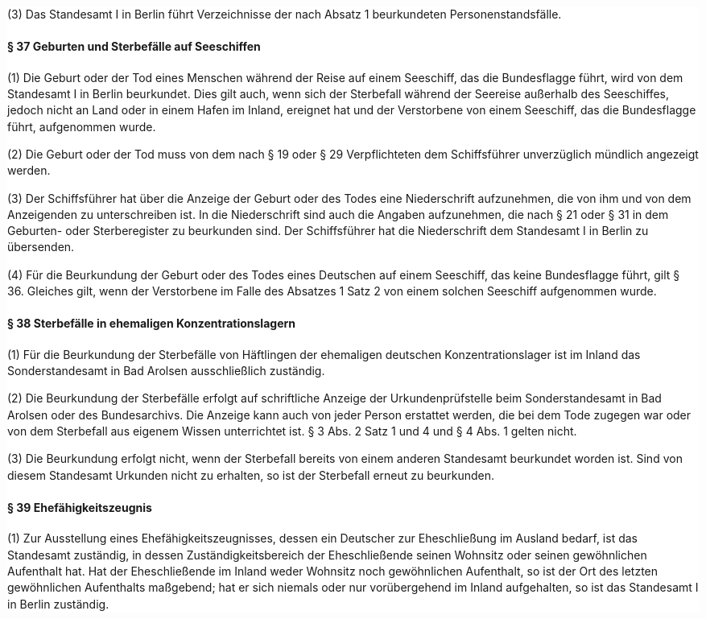 (3) Das Standesamt I in Berlin führt Verzeichnisse der nach Absatz 1
beurkundeten Personenstandsfälle.


#### § 37 Geburten und Sterbefälle auf Seeschiffen

(1) Die Geburt oder der Tod eines Menschen während der Reise auf einem
Seeschiff, das die Bundesflagge führt, wird von dem Standesamt I in
Berlin beurkundet. Dies gilt auch, wenn sich der Sterbefall während
der Seereise außerhalb des Seeschiffes, jedoch nicht an Land oder in
einem Hafen im Inland, ereignet hat und der Verstorbene von einem
Seeschiff, das die Bundesflagge führt, aufgenommen wurde.

(2) Die Geburt oder der Tod muss von dem nach § 19 oder § 29
Verpflichteten dem Schiffsführer unverzüglich mündlich angezeigt
werden.

(3) Der Schiffsführer hat über die Anzeige der Geburt oder des Todes
eine Niederschrift aufzunehmen, die von ihm und von dem Anzeigenden zu
unterschreiben ist. In die Niederschrift sind auch die Angaben
aufzunehmen, die nach § 21 oder § 31 in dem Geburten- oder
Sterberegister zu beurkunden sind. Der Schiffsführer hat die
Niederschrift dem Standesamt I in Berlin zu übersenden.

(4) Für die Beurkundung der Geburt oder des Todes eines Deutschen auf
einem Seeschiff, das keine Bundesflagge führt, gilt § 36. Gleiches
gilt, wenn der Verstorbene im Falle des Absatzes 1 Satz 2 von einem
solchen Seeschiff aufgenommen wurde.


#### § 38 Sterbefälle in ehemaligen Konzentrationslagern

(1) Für die Beurkundung der Sterbefälle von Häftlingen der ehemaligen
deutschen Konzentrationslager ist im Inland das Sonderstandesamt in
Bad Arolsen ausschließlich zuständig.

(2) Die Beurkundung der Sterbefälle erfolgt auf schriftliche Anzeige
der Urkundenprüfstelle beim Sonderstandesamt in Bad Arolsen oder des
Bundesarchivs. Die Anzeige kann auch von jeder Person erstattet
werden, die bei dem Tode zugegen war oder von dem Sterbefall aus
eigenem Wissen unterrichtet ist. § 3 Abs. 2 Satz 1 und 4 und § 4 Abs.
1 gelten nicht.

(3) Die Beurkundung erfolgt nicht, wenn der Sterbefall bereits von
einem anderen Standesamt beurkundet worden ist. Sind von diesem
Standesamt Urkunden nicht zu erhalten, so ist der Sterbefall erneut zu
beurkunden.


#### § 39 Ehefähigkeitszeugnis

(1) Zur Ausstellung eines Ehefähigkeitszeugnisses, dessen ein
Deutscher zur Eheschließung im Ausland bedarf, ist das Standesamt
zuständig, in dessen Zuständigkeitsbereich der Eheschließende seinen
Wohnsitz oder seinen gewöhnlichen Aufenthalt hat. Hat der
Eheschließende im Inland weder Wohnsitz noch gewöhnlichen Aufenthalt,
so ist der Ort des letzten gewöhnlichen Aufenthalts maßgebend; hat er
sich niemals oder nur vorübergehend im Inland aufgehalten, so ist das
Standesamt I in Berlin zuständig.
